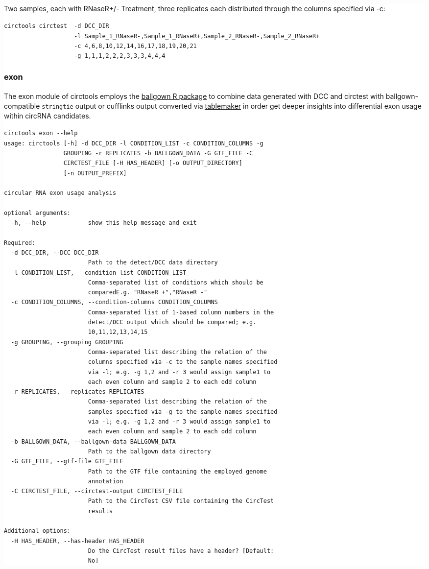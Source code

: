 ```
```

Two samples, each with RNaseR+/- Treatment, three replicates each distributed through the columns specified via -c:

```
circtools circtest  -d DCC_DIR 
                    -l Sample_1_RNaseR-,Sample_1_RNaseR+,Sample_2_RNaseR-,Sample_2_RNaseR+
                    -c 4,6,8,10,12,14,16,17,18,19,20,21
                    -g 1,1,1,2,2,2,3,3,3,4,4,4
```


### exon

The exon module of circtools employs the [ballgown R package](https://www.bioconductor.org/packages/release/bioc/html/ballgown.html) to combine data generated with DCC and circtest with ballgown-compatible `stringtie` output or cufflinks output converted via [tablemaker](https://github.com/leekgroup/tablemaker) in order get deeper insights into differential exon usage within circRNA candidates. 


```
circtools exon --help
usage: circtools [-h] -d DCC_DIR -l CONDITION_LIST -c CONDITION_COLUMNS -g
                 GROUPING -r REPLICATES -b BALLGOWN_DATA -G GTF_FILE -C
                 CIRCTEST_FILE [-H HAS_HEADER] [-o OUTPUT_DIRECTORY]
                 [-n OUTPUT_PREFIX]

circular RNA exon usage analysis

optional arguments:
  -h, --help            show this help message and exit

Required:
  -d DCC_DIR, --DCC DCC_DIR
                        Path to the detect/DCC data directory
  -l CONDITION_LIST, --condition-list CONDITION_LIST
                        Comma-separated list of conditions which should be
                        comparedE.g. "RNaseR +","RNaseR -"
  -c CONDITION_COLUMNS, --condition-columns CONDITION_COLUMNS
                        Comma-separated list of 1-based column numbers in the
                        detect/DCC output which should be compared; e.g.
                        10,11,12,13,14,15
  -g GROUPING, --grouping GROUPING
                        Comma-separated list describing the relation of the
                        columns specified via -c to the sample names specified
                        via -l; e.g. -g 1,2 and -r 3 would assign sample1 to
                        each even column and sample 2 to each odd column
  -r REPLICATES, --replicates REPLICATES
                        Comma-separated list describing the relation of the
                        samples specified via -g to the sample names specified
                        via -l; e.g. -g 1,2 and -r 3 would assign sample1 to
                        each even column and sample 2 to each odd column
  -b BALLGOWN_DATA, --ballgown-data BALLGOWN_DATA
                        Path to the ballgown data directory
  -G GTF_FILE, --gtf-file GTF_FILE
                        Path to the GTF file containing the employed genome
                        annotation
  -C CIRCTEST_FILE, --circtest-output CIRCTEST_FILE
                        Path to the CircTest CSV file containing the CircTest
                        results

Additional options:
  -H HAS_HEADER, --has-header HAS_HEADER
                        Do the CircTest result files have a header? [Default:
                        No]
```